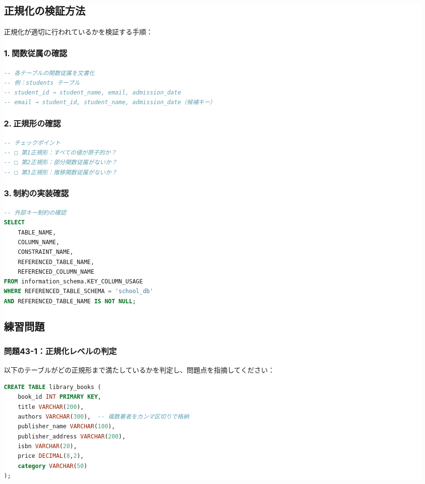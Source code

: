 ## 正規化の検証方法

正規化が適切に行われているかを検証する手順：

### 1. 関数従属の確認

```sql
-- 各テーブルの関数従属を文書化
-- 例：students テーブル
-- student_id → student_name, email, admission_date
-- email → student_id, student_name, admission_date（候補キー）
```

### 2. 正規形の確認

```sql
-- チェックポイント
-- □ 第1正規形：すべての値が原子的か？
-- □ 第2正規形：部分関数従属がないか？
-- □ 第3正規形：推移関数従属がないか？
```

### 3. 制約の実装確認

```sql
-- 外部キー制約の確認
SELECT 
    TABLE_NAME, 
    COLUMN_NAME, 
    CONSTRAINT_NAME, 
    REFERENCED_TABLE_NAME, 
    REFERENCED_COLUMN_NAME
FROM information_schema.KEY_COLUMN_USAGE 
WHERE REFERENCED_TABLE_SCHEMA = 'school_db'
AND REFERENCED_TABLE_NAME IS NOT NULL;
```

## 練習問題

### 問題43-1：正規化レベルの判定

以下のテーブルがどの正規形まで満たしているかを判定し、問題点を指摘してください：

```sql
CREATE TABLE library_books (
    book_id INT PRIMARY KEY,
    title VARCHAR(200),
    authors VARCHAR(300),  -- 複数著者をカンマ区切りで格納
    publisher_name VARCHAR(100),
    publisher_address VARCHAR(200),
    isbn VARCHAR(20),
    price DECIMAL(8,2),
    category VARCHAR(50)
);
```
